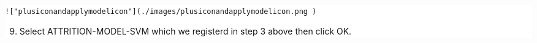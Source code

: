     !["plusiconandapplymodelicon"](./images/plusiconandapplymodelicon.png )

9. Select ATTRITION-MODEL-SVM which we registerd in step 3 above then click OK. 
    
